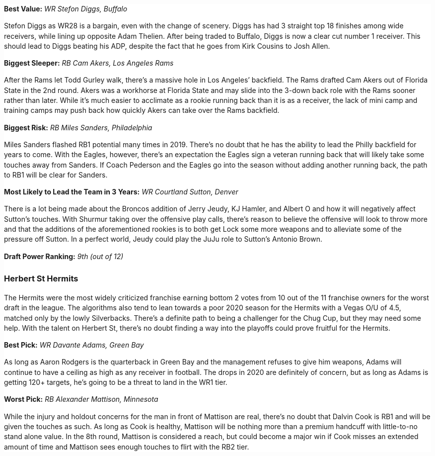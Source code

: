 **Best Value:** _WR Stefon Diggs, Buffalo_

Stefon Diggs as WR28 is a bargain, even with the change of scenery. Diggs has had 3 straight top 18 finishes among wide receivers, while lining up opposite Adam Thelien. After being traded to Buffalo, Diggs is now a clear cut number 1 receiver. This should lead to Diggs beating his ADP, despite the fact that he goes from Kirk Cousins to Josh Allen.

**Biggest Sleeper:** _RB Cam Akers, Los Angeles Rams_

After the Rams let Todd Gurley walk, there’s a massive hole in Los Angeles’ backfield. The Rams drafted Cam Akers out of Florida State in the 2nd round. Akers was a workhorse at Florida State and may slide into the 3-down back role with the Rams sooner rather than later. While it’s much easier to acclimate as a rookie running back than it is as a receiver, the lack of mini camp and training camps may push back how quickly Akers can take over the Rams backfield.

**Biggest Risk:** _RB Miles Sanders, Philadelphia_

Miles Sanders flashed RB1 potential many times in 2019. There’s no doubt that he has the ability to lead the Philly backfield for years to come. With the Eagles, however, there’s an expectation the Eagles sign a veteran running back that will likely take some touches away from Sanders. If Coach Pederson and the Eagles go into the season without adding another running back, the path to RB1 will be clear for Sanders.

**Most Likely to Lead the Team in 3 Years:** _WR Courtland Sutton, Denver_

There is a lot being made about the Broncos addition of Jerry Jeudy, KJ Hamler, and Albert O and how it will negatively affect Sutton’s touches. With Shurmur taking over the offensive play calls, there’s reason to believe the offensive will look to throw more and that the additions of the aforementioned rookies is to both get Lock some more weapons and to alleviate some of the pressure off Sutton. In a perfect world, Jeudy could play the JuJu role to Sutton’s Antonio Brown.

**Draft Power Ranking:** _9th (out of 12)_

### Herbert St Hermits

The Hermits were the most widely criticized franchise earning bottom 2 votes from 10 out of the 11 franchise owners for the worst draft in the league. The algorithms also tend to lean towards a poor 2020 season for the Hermits with a Vegas O/U of 4.5, matched only by the lowly Silverbacks. There’s a definite path to being a challenger for the Chug Cup, but they may need some help. With the talent on Herbert St, there’s no doubt finding a way into the playoffs could prove fruitful for the Hermits.

**Best Pick:** _WR Davante Adams, Green Bay_

As long as Aaron Rodgers is the quarterback in Green Bay and the management refuses to give him weapons, Adams will continue to have a ceiling as high as any receiver in football. The drops in 2020 are definitely of concern, but as long as Adams is getting 120+ targets, he’s going to be a threat to land in the WR1 tier.

**Worst Pick:** _RB Alexander Mattison, Minnesota_

While the injury and holdout concerns for the man in front of Mattison are real, there’s no doubt that Dalvin Cook is RB1 and will be given the touches as such. As long as Cook is healthy, Mattison will be nothing more than a premium handcuff with little-to-no stand alone value. In the 8th round, Mattison is considered a reach, but could become a major win if Cook misses an extended amount of time and Mattison sees enough touches to flirt with the RB2 tier.

